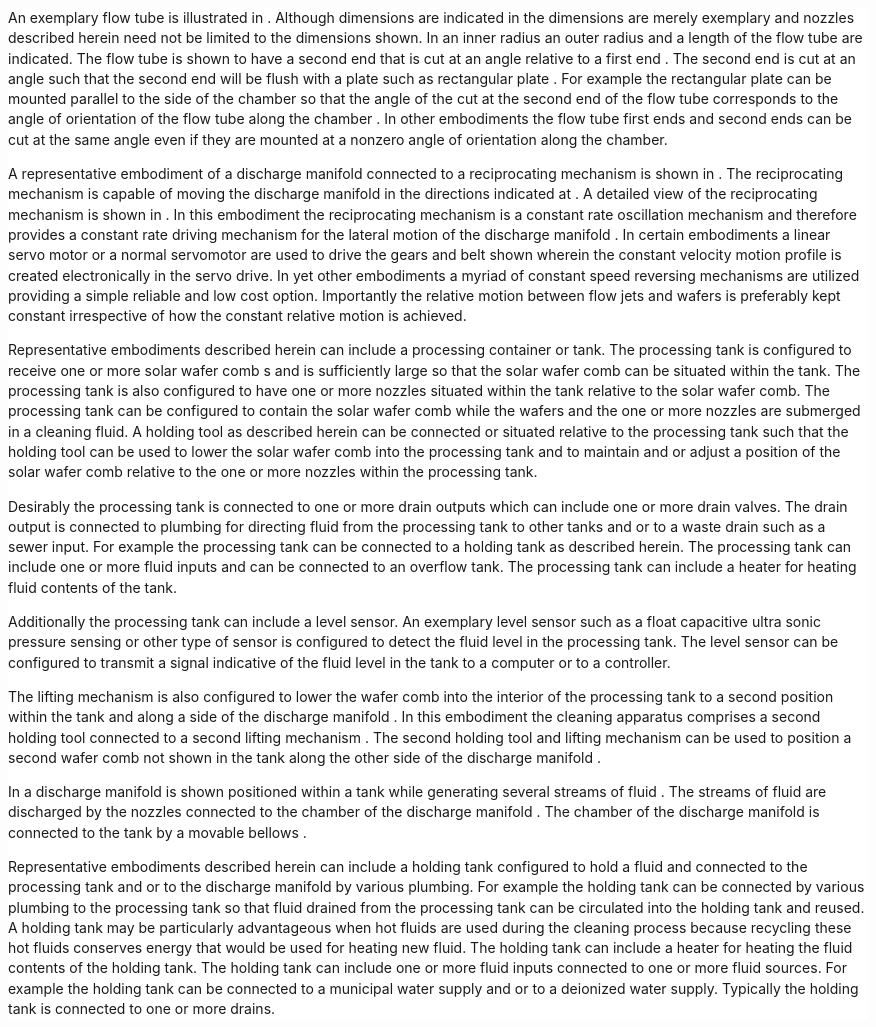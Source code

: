 An exemplary flow tube is illustrated in . Although dimensions are indicated in the dimensions are merely exemplary and nozzles described herein need not be limited to the dimensions shown. In an inner radius an outer radius and a length of the flow tube are indicated. The flow tube is shown to have a second end that is cut at an angle relative to a first end . The second end is cut at an angle such that the second end will be flush with a plate such as rectangular plate . For example the rectangular plate can be mounted parallel to the side of the chamber so that the angle of the cut at the second end of the flow tube corresponds to the angle of orientation of the flow tube along the chamber . In other embodiments the flow tube first ends and second ends can be cut at the same angle even if they are mounted at a nonzero angle of orientation along the chamber.

A representative embodiment of a discharge manifold connected to a reciprocating mechanism is shown in . The reciprocating mechanism is capable of moving the discharge manifold in the directions indicated at . A detailed view of the reciprocating mechanism is shown in . In this embodiment the reciprocating mechanism is a constant rate oscillation mechanism and therefore provides a constant rate driving mechanism for the lateral motion of the discharge manifold . In certain embodiments a linear servo motor or a normal servomotor are used to drive the gears and belt shown wherein the constant velocity motion profile is created electronically in the servo drive. In yet other embodiments a myriad of constant speed reversing mechanisms are utilized providing a simple reliable and low cost option. Importantly the relative motion between flow jets and wafers is preferably kept constant irrespective of how the constant relative motion is achieved.

Representative embodiments described herein can include a processing container or tank. The processing tank is configured to receive one or more solar wafer comb s and is sufficiently large so that the solar wafer comb can be situated within the tank. The processing tank is also configured to have one or more nozzles situated within the tank relative to the solar wafer comb. The processing tank can be configured to contain the solar wafer comb while the wafers and the one or more nozzles are submerged in a cleaning fluid. A holding tool as described herein can be connected or situated relative to the processing tank such that the holding tool can be used to lower the solar wafer comb into the processing tank and to maintain and or adjust a position of the solar wafer comb relative to the one or more nozzles within the processing tank.

Desirably the processing tank is connected to one or more drain outputs which can include one or more drain valves. The drain output is connected to plumbing for directing fluid from the processing tank to other tanks and or to a waste drain such as a sewer input. For example the processing tank can be connected to a holding tank as described herein. The processing tank can include one or more fluid inputs and can be connected to an overflow tank. The processing tank can include a heater for heating fluid contents of the tank.

Additionally the processing tank can include a level sensor. An exemplary level sensor such as a float capacitive ultra sonic pressure sensing or other type of sensor is configured to detect the fluid level in the processing tank. The level sensor can be configured to transmit a signal indicative of the fluid level in the tank to a computer or to a controller.

The lifting mechanism is also configured to lower the wafer comb into the interior of the processing tank to a second position within the tank and along a side of the discharge manifold . In this embodiment the cleaning apparatus comprises a second holding tool connected to a second lifting mechanism . The second holding tool and lifting mechanism can be used to position a second wafer comb not shown in the tank along the other side of the discharge manifold .

In a discharge manifold is shown positioned within a tank while generating several streams of fluid . The streams of fluid are discharged by the nozzles connected to the chamber of the discharge manifold . The chamber of the discharge manifold is connected to the tank by a movable bellows .

Representative embodiments described herein can include a holding tank configured to hold a fluid and connected to the processing tank and or to the discharge manifold by various plumbing. For example the holding tank can be connected by various plumbing to the processing tank so that fluid drained from the processing tank can be circulated into the holding tank and reused. A holding tank may be particularly advantageous when hot fluids are used during the cleaning process because recycling these hot fluids conserves energy that would be used for heating new fluid. The holding tank can include a heater for heating the fluid contents of the holding tank. The holding tank can include one or more fluid inputs connected to one or more fluid sources. For example the holding tank can be connected to a municipal water supply and or to a deionized water supply. Typically the holding tank is connected to one or more drains.

